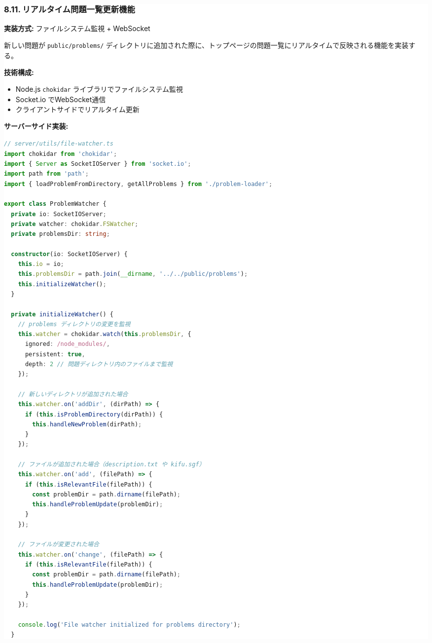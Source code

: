 ### 8.11. リアルタイム問題一覧更新機能

**実装方式:** ファイルシステム監視 + WebSocket

新しい問題が `public/problems/` ディレクトリに追加された際に、トップページの問題一覧にリアルタイムで反映される機能を実装する。

**技術構成:**
- Node.js `chokidar` ライブラリでファイルシステム監視
- Socket.io でWebSocket通信
- クライアントサイドでリアルタイム更新

**サーバーサイド実装:**

```typescript
// server/utils/file-watcher.ts
import chokidar from 'chokidar';
import { Server as SocketIOServer } from 'socket.io';
import path from 'path';
import { loadProblemFromDirectory, getAllProblems } from './problem-loader';

export class ProblemWatcher {
  private io: SocketIOServer;
  private watcher: chokidar.FSWatcher;
  private problemsDir: string;

  constructor(io: SocketIOServer) {
    this.io = io;
    this.problemsDir = path.join(__dirname, '../../public/problems');
    this.initializeWatcher();
  }

  private initializeWatcher() {
    // problems ディレクトリの変更を監視
    this.watcher = chokidar.watch(this.problemsDir, {
      ignored: /node_modules/,
      persistent: true,
      depth: 2 // 問題ディレクトリ内のファイルまで監視
    });

    // 新しいディレクトリが追加された場合
    this.watcher.on('addDir', (dirPath) => {
      if (this.isProblemDirectory(dirPath)) {
        this.handleNewProblem(dirPath);
      }
    });

    // ファイルが追加された場合（description.txt や kifu.sgf）
    this.watcher.on('add', (filePath) => {
      if (this.isRelevantFile(filePath)) {
        const problemDir = path.dirname(filePath);
        this.handleProblemUpdate(problemDir);
      }
    });

    // ファイルが変更された場合
    this.watcher.on('change', (filePath) => {
      if (this.isRelevantFile(filePath)) {
        const problemDir = path.dirname(filePath);
        this.handleProblemUpdate(problemDir);
      }
    });

    console.log('File watcher initialized for problems directory');
  }

```